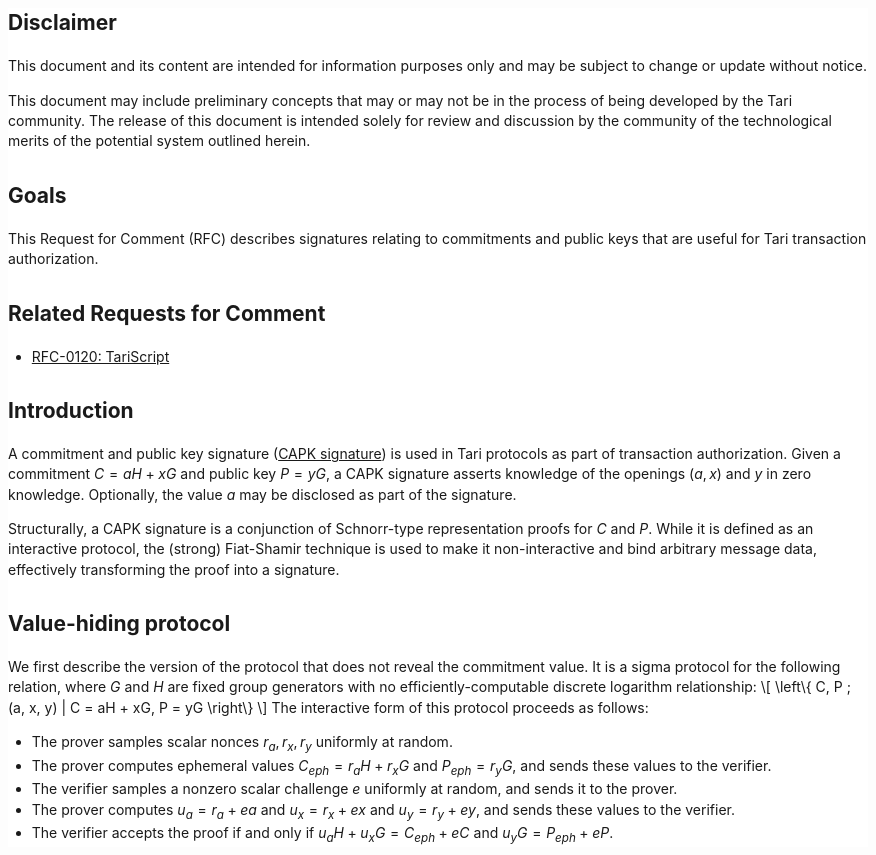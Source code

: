 ## Disclaimer

This document and its content are intended for information purposes only and may be subject to change or update without
notice.

This document may include preliminary concepts that may or may not be in the process of being developed by the Tari
community. The release of this document is intended solely for review and discussion by the community of the
technological merits of the potential system outlined herein.

## Goals

This Request for Comment (RFC) describes signatures relating to commitments and public keys that are useful for Tari transaction authorization.

## Related Requests for Comment

* [RFC-0120: TariScript](./RFC-0120_TariScript.md)

## Introduction

A commitment and public key signature ([CAPK signature]) is used in Tari protocols as part of transaction authorization.
Given a commitment $C = aH + xG$ and public key $P = yG$, a CAPK signature asserts knowledge of the openings $(a,x)$ and $y$ in zero knowledge.
Optionally, the value $a$ may be disclosed as part of the signature.

Structurally, a CAPK signature is a conjunction of Schnorr-type representation proofs for $C$ and $P$.
While it is defined as an interactive protocol, the (strong) Fiat-Shamir technique is used to make it non-interactive and bind arbitrary message data, effectively transforming the proof into a signature.

## Value-hiding protocol

We first describe the version of the protocol that does not reveal the commitment value.
It is a sigma protocol for the following relation, where $G$ and $H$ are fixed group generators with no efficiently-computable discrete logarithm relationship:
\\[
   \left\\{ C, P ; (a, x, y) | C = aH + xG, P = yG \right\\}
\\]
The interactive form of this protocol proceeds as follows:
- The prover samples scalar nonces $r_a, r_x, r_y$ uniformly at random.
- The prover computes ephemeral values $C_{eph} = r_a H + r_x G$ and $P_{eph} = r_y G$, and sends these values to the verifier.
- The verifier samples a nonzero scalar challenge $e$ uniformly at random, and sends it to the prover.
- The prover computes $u_a = r_a + ea$ and $u_x = r_x + ex$ and $u_y = r_y + ey$, and sends these values to the verifier.
- The verifier accepts the proof if and only if $u_a H + u_x G = C_{eph} + eC$ and $u_y G = P_{eph} + eP$.


[Signature on Commitment values]: https://documents.uow.edu.au/~wsusilo/ZCMS_IJNS08.pdf
[Commitment Signature]: https://eprint.iacr.org/2020/061.pdf
[CAPK Signature]: Glossary.md#commitment-and-public-key-signature
